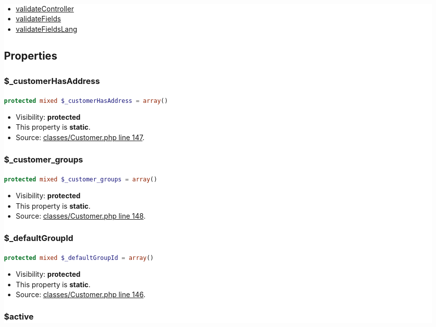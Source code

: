 * [validateController](#method-validateController)
* [validateFields](#method-validateFields)
* [validateFieldsLang](#method-validateFieldsLang)




Properties
----------


### <a name="property-$_customerHasAddress"></a>$_customerHasAddress

```php
protected mixed $_customerHasAddress = array()
```





* Visibility: **protected**
* This property is **static**.
* Source: [classes/Customer.php line 147](https://github.com/PrestaShop/PrestaShop/blob/1.5.0.1/classes/Customer.php#L147).


### <a name="property-$_customer_groups"></a>$_customer_groups

```php
protected mixed $_customer_groups = array()
```





* Visibility: **protected**
* This property is **static**.
* Source: [classes/Customer.php line 148](https://github.com/PrestaShop/PrestaShop/blob/1.5.0.1/classes/Customer.php#L148).


### <a name="property-$_defaultGroupId"></a>$_defaultGroupId

```php
protected mixed $_defaultGroupId = array()
```





* Visibility: **protected**
* This property is **static**.
* Source: [classes/Customer.php line 146](https://github.com/PrestaShop/PrestaShop/blob/1.5.0.1/classes/Customer.php#L146).


### <a name="property-$active"></a>$active
